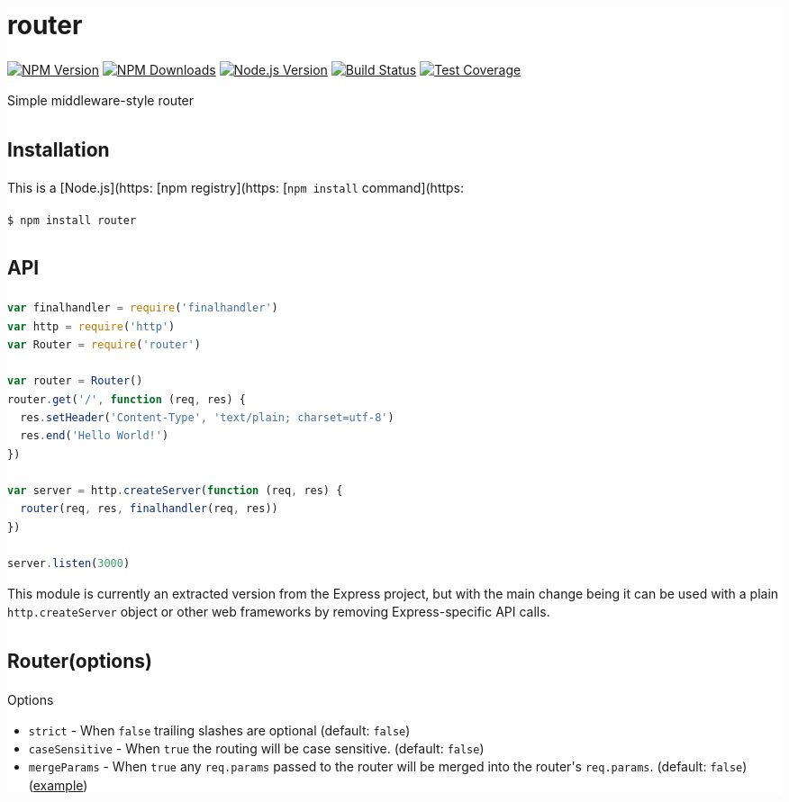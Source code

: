 # router

[![NPM Version][npm-image]][npm-url]
[![NPM Downloads][downloads-image]][downloads-url]
[![Node.js Version][node-version-image]][node-version-url]
[![Build Status][ci-image]][ci-url]
[![Test Coverage][coveralls-image]][coveralls-url]

Simple middleware-style router

## Installation

This is a [Node.js](https:
[npm registry](https:
[`npm install` command](https:

```bash
$ npm install router
```

## API

```js
var finalhandler = require('finalhandler')
var http = require('http')
var Router = require('router')

var router = Router()
router.get('/', function (req, res) {
  res.setHeader('Content-Type', 'text/plain; charset=utf-8')
  res.end('Hello World!')
})

var server = http.createServer(function (req, res) {
  router(req, res, finalhandler(req, res))
})

server.listen(3000)
```

This module is currently an extracted version from the Express project,
but with the main change being it can be used with a plain `http.createServer`
object or other web frameworks by removing Express-specific API calls.

## Router(options)

Options

- `strict`        - When `false` trailing slashes are optional (default: `false`)
- `caseSensitive` - When `true` the routing will be case sensitive. (default: `false`)
- `mergeParams`   - When `true` any `req.params` passed to the router will be
  merged into the router's `req.params`. (default: `false`) ([example](#example-using-mergeparams))


[ci-image]: https:
[ci-url]: https:
[npm-image]: https:
[npm-url]: https:
[node-version-image]: https:
[node-version-url]: http:
[coveralls-image]: https:
[coveralls-url]: https:
[downloads-image]: https:
[downloads-url]: https: